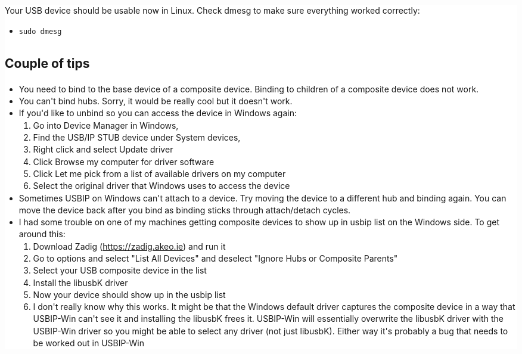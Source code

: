 Your USB device should be usable now in Linux. Check dmesg to make sure everything worked correctly:
* `sudo dmesg`

## Couple of tips

* You need to bind to the base device of a composite device. Binding to children of a composite device does not work.
* You can't bind hubs. Sorry, it would be really cool but it doesn't work.
* If you'd like to unbind so you can access the device in Windows again: 
  1. Go into Device Manager in Windows,
  2. Find the USB/IP STUB device under System devices,
  3. Right click and select Update driver
  4. Click Browse my computer for driver software
  5. Click Let me pick from a list of available drivers on my computer
  6. Select the original driver that Windows uses to access the device
* Sometimes USBIP on Windows can't attach to a device. Try moving the device to a different hub and binding again. You can move the device back after you bind as binding sticks through attach/detach cycles.
* I had some trouble on one of my machines getting composite devices to show up in usbip list on the Windows side. To get around this:
  1. Download Zadig (https://zadig.akeo.ie) and run it
  2. Go to options and select "List All Devices" and deselect "Ignore Hubs or Composite Parents"
  3. Select your USB composite device in the list
  4. Install the libusbK driver
  5. Now your device should show up in the usbip list
  6. I don't really know why this works. It might be that the Windows default driver captures the composite device in a way that USBIP-Win can't see it and installing the libusbK frees it. USBIP-Win will essentially overwrite the libusbK driver with the USBIP-Win driver so you might be able to select any driver (not just libusbK). Either way it's probably a bug that needs to be worked out in USBIP-Win
